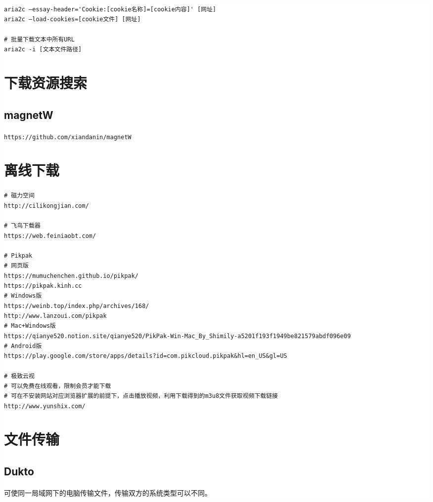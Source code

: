 ```
aria2c –essay-header='Cookie:[cookie名称]=[cookie内容]' [网址]
aria2c –load-cookies=[cookie文件] [网址]
 
# 批量下载文本中所有URL
aria2c -i [文本文件路径]
```

# 下载资源搜索

## magnetW

```
https://github.com/xiandanin/magnetW
```

# 离线下载

```
# 磁力空间
http://cilikongjian.com/

# 飞鸟下载器
https://web.feiniaobt.com/

# Pikpak
# 网页版
https://mumuchenchen.github.io/pikpak/
https://pikpak.kinh.cc
# Windows版
https://weinb.top/index.php/archives/168/
http://www.lanzoui.com/pikpak
# Mac+Windows版
https://qianye520.notion.site/qianye520/PikPak-Win-Mac_By_Shimily-a5201f193f1949be821579abdf096e09
# Android版
https://play.google.com/store/apps/details?id=com.pikcloud.pikpak&hl=en_US&gl=US

# 极致云视
# 可以免费在线观看，限制会员才能下载
# 可在不安装网站对应浏览器扩展的前提下，点击播放视频，利用下载得到的m3u8文件获取视频下载链接
http://www.yunshix.com/
```

# 文件传输

## Dukto

可使同一局域网下的电脑传输文件，传输双方的系统类型可以不同。
